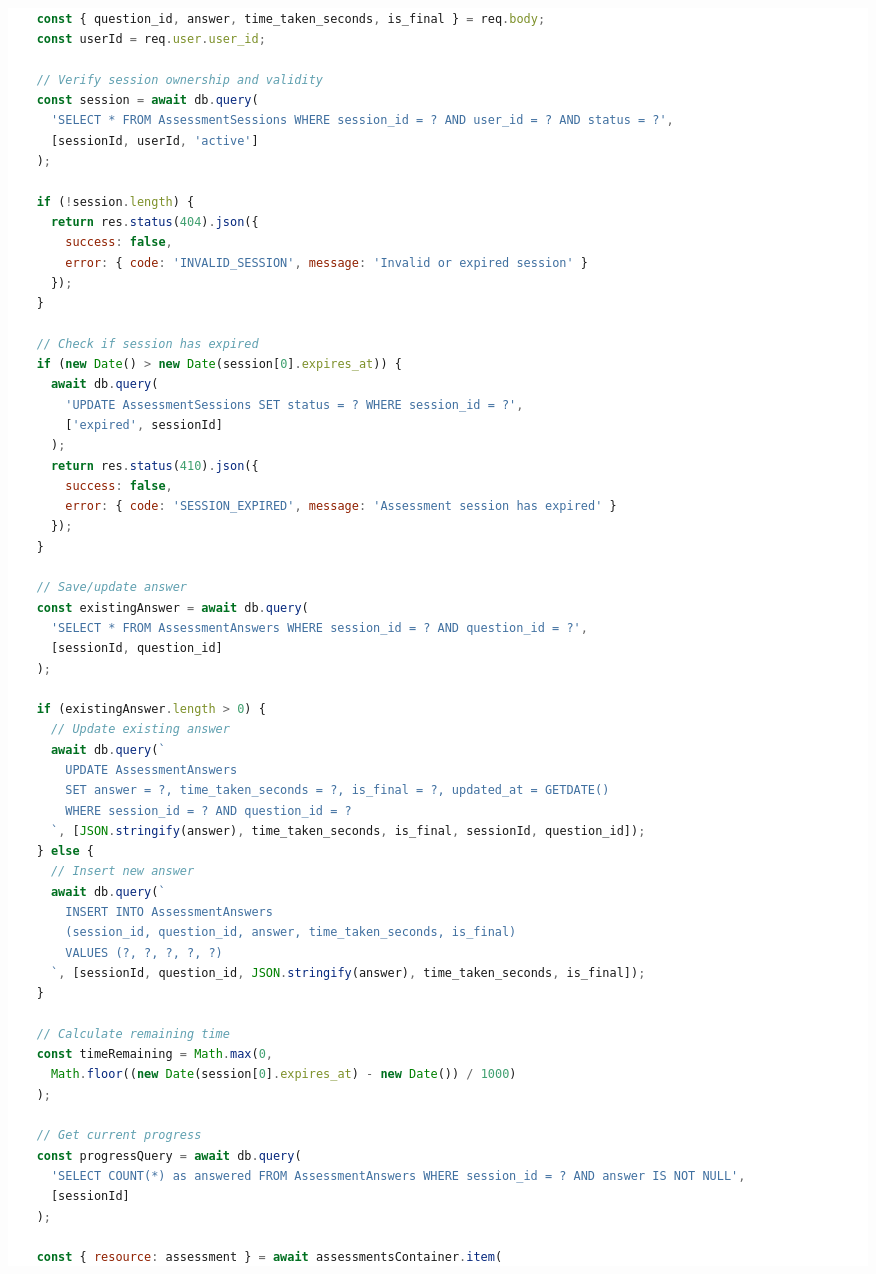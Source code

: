 ```javascript
    const { question_id, answer, time_taken_seconds, is_final } = req.body;
    const userId = req.user.user_id;

    // Verify session ownership and validity
    const session = await db.query(
      'SELECT * FROM AssessmentSessions WHERE session_id = ? AND user_id = ? AND status = ?',
      [sessionId, userId, 'active']
    );

    if (!session.length) {
      return res.status(404).json({
        success: false,
        error: { code: 'INVALID_SESSION', message: 'Invalid or expired session' }
      });
    }

    // Check if session has expired
    if (new Date() > new Date(session[0].expires_at)) {
      await db.query(
        'UPDATE AssessmentSessions SET status = ? WHERE session_id = ?',
        ['expired', sessionId]
      );
      return res.status(410).json({
        success: false,
        error: { code: 'SESSION_EXPIRED', message: 'Assessment session has expired' }
      });
    }

    // Save/update answer
    const existingAnswer = await db.query(
      'SELECT * FROM AssessmentAnswers WHERE session_id = ? AND question_id = ?',
      [sessionId, question_id]
    );

    if (existingAnswer.length > 0) {
      // Update existing answer
      await db.query(`
        UPDATE AssessmentAnswers 
        SET answer = ?, time_taken_seconds = ?, is_final = ?, updated_at = GETDATE()
        WHERE session_id = ? AND question_id = ?
      `, [JSON.stringify(answer), time_taken_seconds, is_final, sessionId, question_id]);
    } else {
      // Insert new answer
      await db.query(`
        INSERT INTO AssessmentAnswers 
        (session_id, question_id, answer, time_taken_seconds, is_final)
        VALUES (?, ?, ?, ?, ?)
      `, [sessionId, question_id, JSON.stringify(answer), time_taken_seconds, is_final]);
    }

    // Calculate remaining time
    const timeRemaining = Math.max(0, 
      Math.floor((new Date(session[0].expires_at) - new Date()) / 1000)
    );

    // Get current progress
    const progressQuery = await db.query(
      'SELECT COUNT(*) as answered FROM AssessmentAnswers WHERE session_id = ? AND answer IS NOT NULL',
      [sessionId]
    );

    const { resource: assessment } = await assessmentsContainer.item(
```